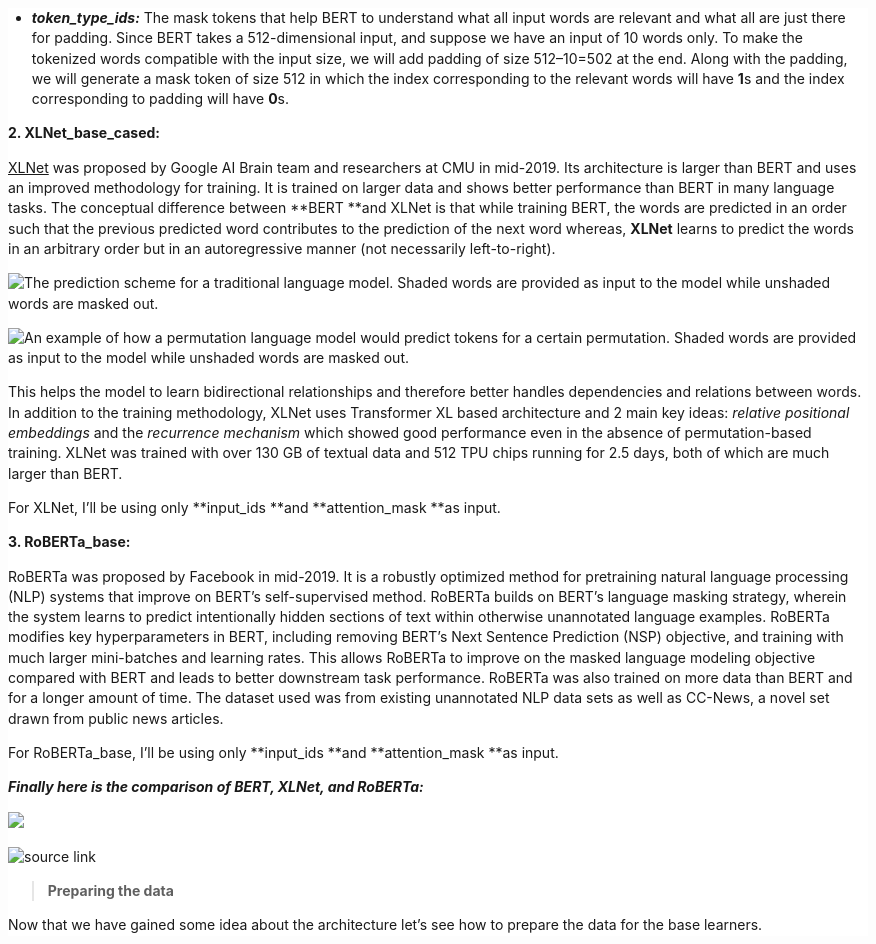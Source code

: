 * ***token_type_ids:*** The mask tokens that help BERT to understand what all input words are relevant and what all are just there for padding.
Since BERT takes a 512-dimensional input, and suppose we have an input of 10 words only. To make the tokenized words compatible with the input size, we will add padding of size 512–10=502 at the end. Along with the padding, we will generate a mask token of size 512 in which the index corresponding to the relevant words will have **1**s and the index corresponding to padding will have **0**s.

**2. XLNet_base_cased:**

[XLNet](https://arxiv.org/abs/1906.08237) was proposed by Google AI Brain team and researchers at CMU in mid-2019. Its architecture is larger than BERT and uses an improved methodology for training. It is trained on larger data and shows better performance than BERT in many language tasks. The conceptual difference between **BERT **and XLNet is that while training BERT, the words are predicted in an order such that the previous predicted word contributes to the prediction of the next word whereas, **XLNet** learns to predict the words in an arbitrary order but in an autoregressive manner (not necessarily left-to-right).

![*The prediction scheme for a traditional language model. Shaded words are provided as input to the model while unshaded words are masked out.*](https://cdn-images-1.medium.com/max/2000/0*V2CD2JYdmFiaPTIa)

![*An example of how a permutation language model would predict tokens for a certain permutation. Shaded words are provided as input to the model while unshaded words are masked out.*](https://cdn-images-1.medium.com/max/2000/0*-Kpi1jr7I9ZeiyK9)

This helps the model to learn bidirectional relationships and therefore better handles dependencies and relations between words.
In addition to the training methodology, XLNet uses Transformer XL based architecture and 2 main key ideas: *relative positional embeddings* and the *recurrence mechanism* which showed good performance even in the absence of permutation-based training.
XLNet was trained with over 130 GB of textual data and 512 TPU chips running for 2.5 days, both of which are much larger than BERT.

For XLNet, I’ll be using only **input_ids **and **attention_mask **as input.

**3. RoBERTa_base:**

RoBERTa was proposed by Facebook in mid-2019. It is a robustly optimized method for pretraining natural language processing (NLP) systems that improve on BERT’s self-supervised method. 
RoBERTa builds on BERT’s language masking strategy, wherein the system learns to predict intentionally hidden sections of text within otherwise unannotated language examples. RoBERTa modifies key hyperparameters in BERT, including removing BERT’s Next Sentence Prediction (NSP) objective, and training with much larger mini-batches and learning rates. This allows RoBERTa to improve on the masked language modeling objective compared with BERT and leads to better downstream task performance. RoBERTa was also trained on more data than BERT and for a longer amount of time. The dataset used was from existing unannotated NLP data sets as well as CC-News, a novel set drawn from public news articles.

For RoBERTa_base, I’ll be using only **input_ids **and **attention_mask **as input.

***Finally here is the comparison of BERT, XLNet, and RoBERTa:***

![](https://cdn-images-1.medium.com/max/2436/1*lNiXASsDWI86aMKZihMC1Q.png)

![[source link](https://www.google.com/url?sa=i&url=https%3A%2F%2Ftowardsdatascience.com%2Fbert-roberta-distilbert-xlnet-which-one-to-use-3d5ab82ba5f8&psig=AOvVaw2cf6K31PfXF2YtrANVGKZe&ust=1596463051519000&source=images&cd=vfe&ved=0CAIQjRxqFwoTCJDg_rrW_OoCFQAAAAAdAAAAABAD)](https://cdn-images-1.medium.com/max/2754/0*EfEZgjlXlGl0sXjG.png)
>  **Preparing the data**

Now that we have gained some idea about the architecture let’s see how to prepare the data for the base learners.
